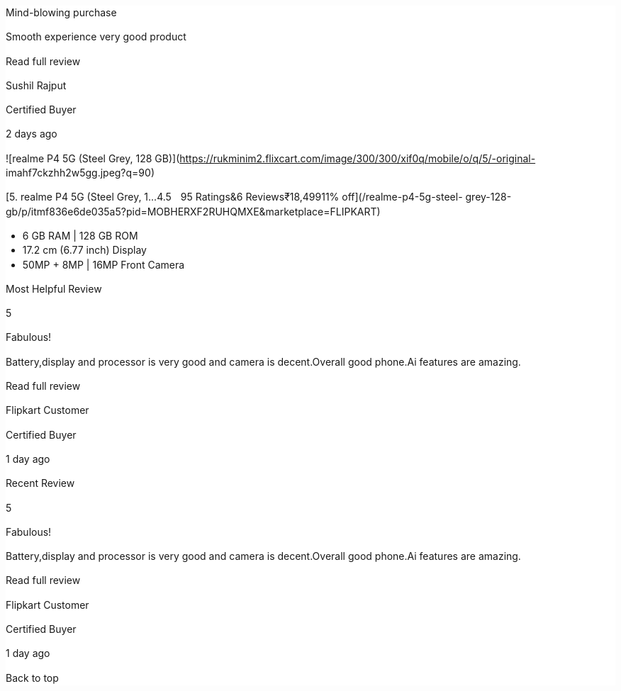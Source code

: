 Mind-blowing purchase

Smooth experience very good product

Read full review

Sushil Rajput

Certified Buyer

2 days ago

![realme P4 5G \(Steel Grey, 128
GB\)](https://rukminim2.flixcart.com/image/300/300/xif0q/mobile/o/q/5/-original-
imahf7ckzhh2w5gg.jpeg?q=90)

[5\. realme P4 5G (Steel Grey,
1...4.5![](data:image/svg+xml;base64,PHN2ZyB4bWxucz0iaHR0cDovL3d3dy53My5vcmcvMjAwMC9zdmciIHdpZHRoPSIxMyIgaGVpZ2h0PSIxMiI+PHBhdGggZmlsbD0iI0ZGRiIgZD0iTTYuNSA5LjQzOWwtMy42NzQgMi4yMy45NC00LjI2LTMuMjEtMi44ODMgNC4yNTQtLjQwNEw2LjUuMTEybDEuNjkgNC4wMSA0LjI1NC40MDQtMy4yMSAyLjg4Mi45NCA0LjI2eiIvPjwvc3ZnPg==)95
Ratings&6 Reviews₹18,49911% off](/realme-p4-5g-steel-
grey-128-gb/p/itmf836e6de035a5?pid=MOBHERXF2RUHQMXE&marketplace=FLIPKART)

  * 6 GB RAM | 128 GB ROM
  * 17.2 cm (6.77 inch) Display
  * 50MP + 8MP | 16MP Front Camera

Most Helpful Review

5![](data:image/svg+xml;base64,PHN2ZyB4bWxucz0iaHR0cDovL3d3dy53My5vcmcvMjAwMC9zdmciIHdpZHRoPSIxMyIgaGVpZ2h0PSIxMiI+PHBhdGggZmlsbD0iI0ZGRiIgZD0iTTYuNSA5LjQzOWwtMy42NzQgMi4yMy45NC00LjI2LTMuMjEtMi44ODMgNC4yNTQtLjQwNEw2LjUuMTEybDEuNjkgNC4wMSA0LjI1NC40MDQtMy4yMSAyLjg4Mi45NCA0LjI2eiIvPjwvc3ZnPg==)

Fabulous!

Battery,display and processor is very good and camera is decent.Overall good
phone.Ai features are amazing.

Read full review

Flipkart Customer

Certified Buyer

1 day ago

Recent Review

5![](data:image/svg+xml;base64,PHN2ZyB4bWxucz0iaHR0cDovL3d3dy53My5vcmcvMjAwMC9zdmciIHdpZHRoPSIxMyIgaGVpZ2h0PSIxMiI+PHBhdGggZmlsbD0iI0ZGRiIgZD0iTTYuNSA5LjQzOWwtMy42NzQgMi4yMy45NC00LjI2LTMuMjEtMi44ODMgNC4yNTQtLjQwNEw2LjUuMTEybDEuNjkgNC4wMSA0LjI1NC40MDQtMy4yMSAyLjg4Mi45NCA0LjI2eiIvPjwvc3ZnPg==)

Fabulous!

Battery,display and processor is very good and camera is decent.Overall good
phone.Ai features are amazing.

Read full review

Flipkart Customer

Certified Buyer

1 day ago

Back to top


